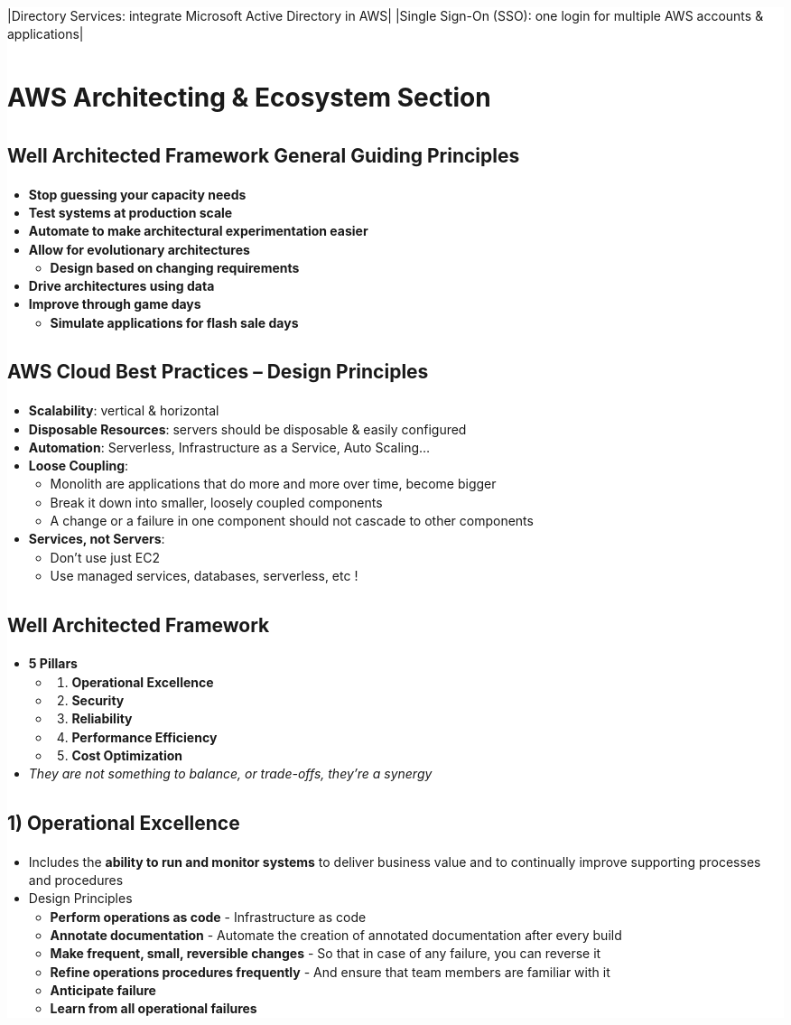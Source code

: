 |Directory Services: integrate Microsoft Active Directory in AWS|
|Single Sign-On (SSO): one login for multiple AWS accounts & applications|

# AWS Architecting & Ecosystem Section

## Well Architected Framework General Guiding Principles
- **Stop guessing your capacity needs**
- **Test systems at production scale**
- **Automate to make architectural experimentation easier**
- **Allow for evolutionary architectures**
    - **Design based on changing requirements**
- **Drive architectures using data**
- **Improve through game days**
    - **Simulate applications for flash sale days**

## AWS Cloud Best Practices – Design Principles
- **Scalability**: vertical & horizontal
- **Disposable Resources**: servers should be disposable & easily configured
- **Automation**: Serverless, Infrastructure as a Service, Auto Scaling…
- **Loose Coupling**:
    - Monolith are applications that do more and more over time, become bigger
    - Break it down into smaller, loosely coupled components
    - A change or a failure in one component should not cascade to other components
- **Services, not Servers**:
    - Don’t use just EC2
    - Use managed services, databases, serverless, etc !

## Well Architected Framework
- **5 Pillars**
    - 1) **Operational Excellence**
    - 2) **Security**
    - 3) **Reliability**
    - 4) **Performance Efficiency**
    - 5) **Cost Optimization**
- *They are not something to balance, or trade-offs, they’re a synergy*

## 1) Operational Excellence
- Includes the **ability to run and monitor systems** to deliver business value and to continually improve supporting processes and procedures
- Design Principles
    - **Perform operations as code** - Infrastructure as code
    - **Annotate documentation** - Automate the creation of annotated documentation after every build
    - **Make frequent, small, reversible changes** - So that in case of any failure, you can reverse it
    - **Refine operations procedures frequently** - And ensure that team members are familiar with it
    - **Anticipate failure**
    - **Learn from all operational failures**
